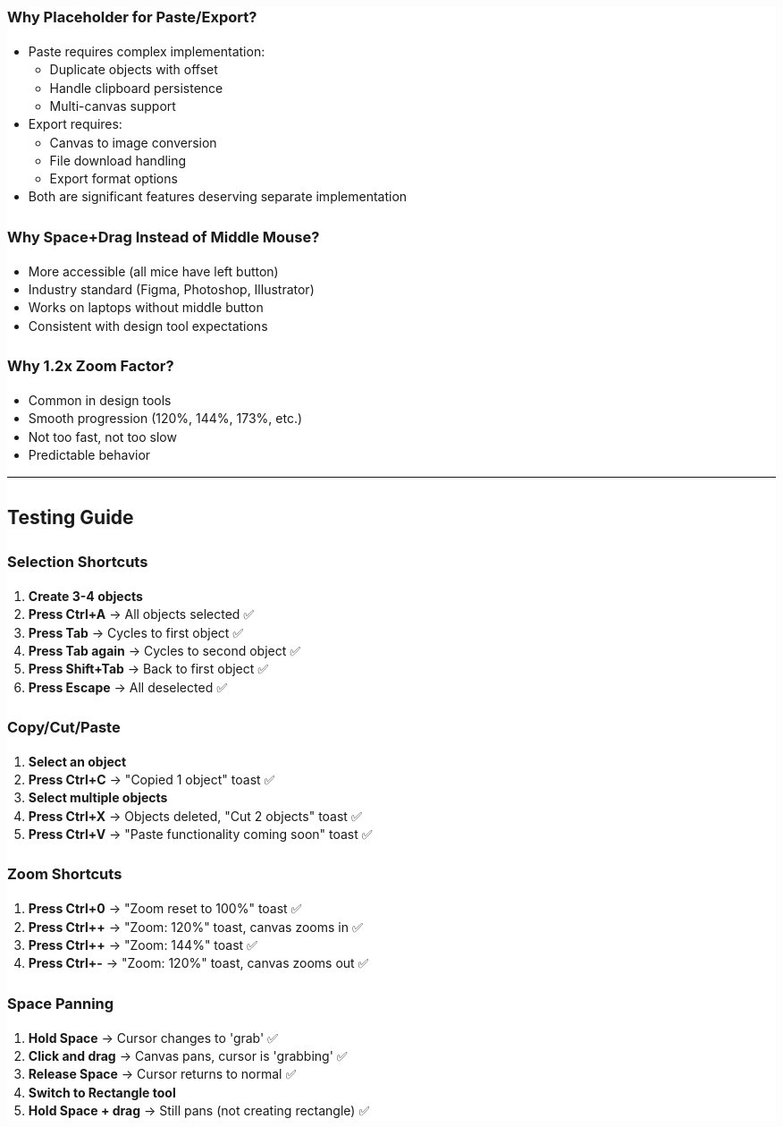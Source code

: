 ### Why Placeholder for Paste/Export?
- Paste requires complex implementation:
  - Duplicate objects with offset
  - Handle clipboard persistence
  - Multi-canvas support
- Export requires:
  - Canvas to image conversion
  - File download handling
  - Export format options
- Both are significant features deserving separate implementation

### Why Space+Drag Instead of Middle Mouse?
- More accessible (all mice have left button)
- Industry standard (Figma, Photoshop, Illustrator)
- Works on laptops without middle button
- Consistent with design tool expectations

### Why 1.2x Zoom Factor?
- Common in design tools
- Smooth progression (120%, 144%, 173%, etc.)
- Not too fast, not too slow
- Predictable behavior

---

## Testing Guide

### Selection Shortcuts
1. **Create 3-4 objects**
2. **Press Ctrl+A** → All objects selected ✅
3. **Press Tab** → Cycles to first object ✅
4. **Press Tab again** → Cycles to second object ✅
5. **Press Shift+Tab** → Back to first object ✅
6. **Press Escape** → All deselected ✅

### Copy/Cut/Paste
1. **Select an object**
2. **Press Ctrl+C** → "Copied 1 object" toast ✅
3. **Select multiple objects**
4. **Press Ctrl+X** → Objects deleted, "Cut 2 objects" toast ✅
5. **Press Ctrl+V** → "Paste functionality coming soon" toast ✅

### Zoom Shortcuts
1. **Press Ctrl+0** → "Zoom reset to 100%" toast ✅
2. **Press Ctrl++** → "Zoom: 120%" toast, canvas zooms in ✅
3. **Press Ctrl++** → "Zoom: 144%" toast ✅
4. **Press Ctrl+-** → "Zoom: 120%" toast, canvas zooms out ✅

### Space Panning
1. **Hold Space** → Cursor changes to 'grab' ✅
2. **Click and drag** → Canvas pans, cursor is 'grabbing' ✅
3. **Release Space** → Cursor returns to normal ✅
4. **Switch to Rectangle tool**
5. **Hold Space + drag** → Still pans (not creating rectangle) ✅
